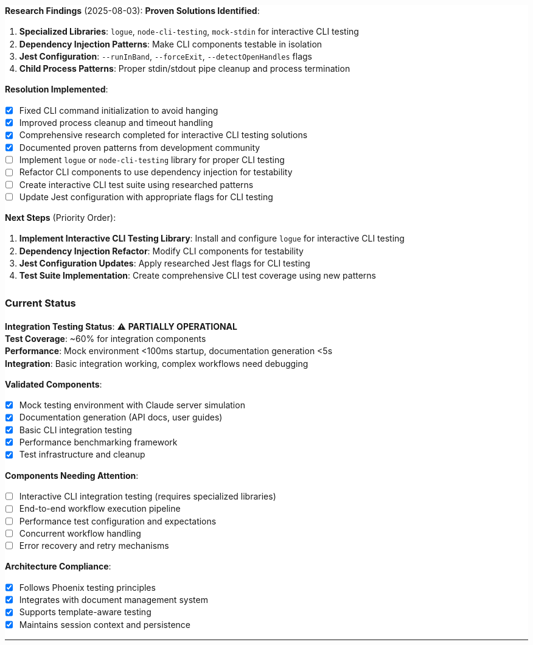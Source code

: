 **Research Findings** (2025-08-03):
**Proven Solutions Identified**:

1. **Specialized Libraries**: `logue`, `node-cli-testing`, `mock-stdin` for interactive CLI testing
2. **Dependency Injection Patterns**: Make CLI components testable in isolation
3. **Jest Configuration**: `--runInBand`, `--forceExit`, `--detectOpenHandles` flags
4. **Child Process Patterns**: Proper stdin/stdout pipe cleanup and process termination

**Resolution Implemented**:

- [x] Fixed CLI command initialization to avoid hanging
- [x] Improved process cleanup and timeout handling
- [x] Comprehensive research completed for interactive CLI testing solutions
- [x] Documented proven patterns from development community
- [ ] Implement `logue` or `node-cli-testing` library for proper CLI testing
- [ ] Refactor CLI components to use dependency injection for testability
- [ ] Create interactive CLI test suite using researched patterns
- [ ] Update Jest configuration with appropriate flags for CLI testing

**Next Steps** (Priority Order):

1. **Implement Interactive CLI Testing Library**: Install and configure `logue` for interactive CLI testing
2. **Dependency Injection Refactor**: Modify CLI components for testability
3. **Jest Configuration Updates**: Apply researched Jest flags for CLI testing
4. **Test Suite Implementation**: Create comprehensive CLI test coverage using new patterns

### Current Status

**Integration Testing Status**: ⚠️ **PARTIALLY OPERATIONAL**  
**Test Coverage**: ~60% for integration components  
**Performance**: Mock environment <100ms startup, documentation generation <5s  
**Integration**: Basic integration working, complex workflows need debugging

**Validated Components**:

- [x] Mock testing environment with Claude server simulation
- [x] Documentation generation (API docs, user guides)
- [x] Basic CLI integration testing
- [x] Performance benchmarking framework
- [x] Test infrastructure and cleanup

**Components Needing Attention**:

- [ ] Interactive CLI integration testing (requires specialized libraries)
- [ ] End-to-end workflow execution pipeline
- [ ] Performance test configuration and expectations
- [ ] Concurrent workflow handling
- [ ] Error recovery and retry mechanisms

**Architecture Compliance**:

- [x] Follows Phoenix testing principles
- [x] Integrates with document management system
- [x] Supports template-aware testing
- [x] Maintains session context and persistence

---